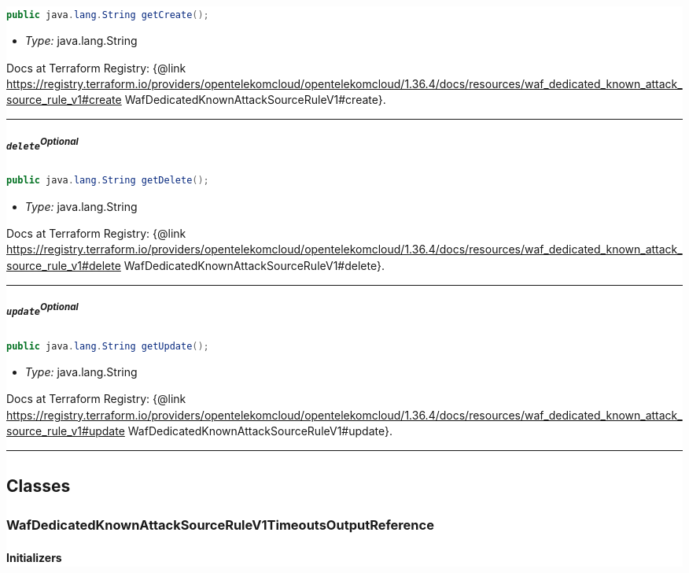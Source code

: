 ```java
public java.lang.String getCreate();
```

- *Type:* java.lang.String

Docs at Terraform Registry: {@link https://registry.terraform.io/providers/opentelekomcloud/opentelekomcloud/1.36.4/docs/resources/waf_dedicated_known_attack_source_rule_v1#create WafDedicatedKnownAttackSourceRuleV1#create}.

---

##### `delete`<sup>Optional</sup> <a name="delete" id="@cdktf/provider-opentelekomcloud.wafDedicatedKnownAttackSourceRuleV1.WafDedicatedKnownAttackSourceRuleV1Timeouts.property.delete"></a>

```java
public java.lang.String getDelete();
```

- *Type:* java.lang.String

Docs at Terraform Registry: {@link https://registry.terraform.io/providers/opentelekomcloud/opentelekomcloud/1.36.4/docs/resources/waf_dedicated_known_attack_source_rule_v1#delete WafDedicatedKnownAttackSourceRuleV1#delete}.

---

##### `update`<sup>Optional</sup> <a name="update" id="@cdktf/provider-opentelekomcloud.wafDedicatedKnownAttackSourceRuleV1.WafDedicatedKnownAttackSourceRuleV1Timeouts.property.update"></a>

```java
public java.lang.String getUpdate();
```

- *Type:* java.lang.String

Docs at Terraform Registry: {@link https://registry.terraform.io/providers/opentelekomcloud/opentelekomcloud/1.36.4/docs/resources/waf_dedicated_known_attack_source_rule_v1#update WafDedicatedKnownAttackSourceRuleV1#update}.

---

## Classes <a name="Classes" id="Classes"></a>

### WafDedicatedKnownAttackSourceRuleV1TimeoutsOutputReference <a name="WafDedicatedKnownAttackSourceRuleV1TimeoutsOutputReference" id="@cdktf/provider-opentelekomcloud.wafDedicatedKnownAttackSourceRuleV1.WafDedicatedKnownAttackSourceRuleV1TimeoutsOutputReference"></a>

#### Initializers <a name="Initializers" id="@cdktf/provider-opentelekomcloud.wafDedicatedKnownAttackSourceRuleV1.WafDedicatedKnownAttackSourceRuleV1TimeoutsOutputReference.Initializer"></a>

